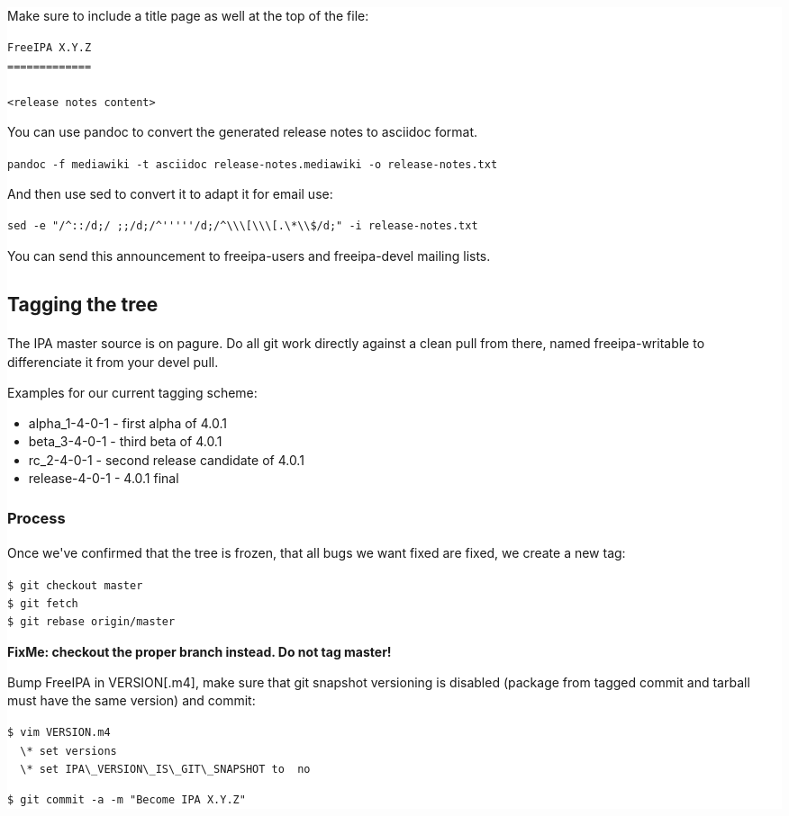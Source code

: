Make sure to include a title page as well at the top of the file:

```
FreeIPA X.Y.Z
=============

<release notes content>
```

You can use pandoc to convert the generated release notes to asciidoc format.

```
pandoc -f mediawiki -t asciidoc release-notes.mediawiki -o release-notes.txt
```

And then use sed to convert it to adapt it for email use:

```
sed -e "/^::/d;/ ;;/d;/^'''''/d;/^\\\[\\\[.\*\\$/d;" -i release-notes.txt
```

You can send this announcement to freeipa-users and freeipa-devel mailing lists.

Tagging the tree
----------------

The IPA master source is on pagure. Do all git work directly against a clean pull from there, named freeipa-writable to differenciate it from your devel pull.

Examples for our current tagging scheme:

*   alpha\_1-4-0-1 - first alpha of 4.0.1
*   beta\_3-4-0-1 - third beta of 4.0.1
*   rc\_2-4-0-1 - second release candidate of 4.0.1
*   release-4-0-1 - 4.0.1 final

### Process

Once we've confirmed that the tree is frozen, that all bugs we want fixed are fixed, we create a new tag:

```
$ git checkout master
$ git fetch
$ git rebase origin/master
```

**FixMe: checkout the proper branch instead. Do not tag master!**

Bump FreeIPA in VERSION\[.m4\], make sure that git snapshot versioning is disabled (package from tagged commit and tarball must have the same version) and commit:

```
$ vim VERSION.m4
  \* set versions
  \* set IPA\_VERSION\_IS\_GIT\_SNAPSHOT to  no
```
```
$ git commit -a -m "Become IPA X.Y.Z"
```
